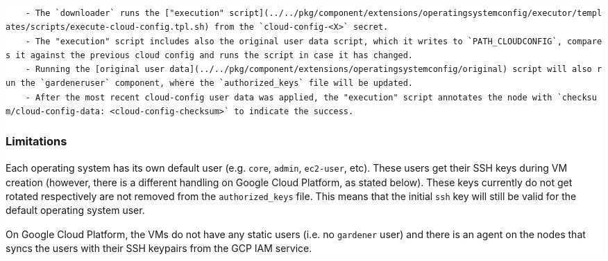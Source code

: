         - The `downloader` runs the ["execution" script](../../pkg/component/extensions/operatingsystemconfig/executor/templates/scripts/execute-cloud-config.tpl.sh) from the `cloud-config-<X>` secret.
        - The "execution" script includes also the original user data script, which it writes to `PATH_CLOUDCONFIG`, compares it against the previous cloud config and runs the script in case it has changed.
        - Running the [original user data](../../pkg/component/extensions/operatingsystemconfig/original) script will also run the `gardeneruser` component, where the `authorized_keys` file will be updated.
        - After the most recent cloud-config user data was applied, the "execution" script annotates the node with `checksum/cloud-config-data: <cloud-config-checksum>` to indicate the success.

### Limitations

Each operating system has its own default user (e.g. `core`, `admin`, `ec2-user`, etc). These users get their SSH keys during VM creation (however, there is a different handling on Google Cloud Platform, as stated below). These keys currently do not get rotated respectively are not removed from the `authorized_keys` file. This means that the initial `ssh` key will still be valid for the default operating system user.

On Google Cloud Platform, the VMs do not have any static users (i.e. no `gardener` user) and there is an agent on the nodes that syncs the users with their SSH keypairs from the GCP IAM service.
